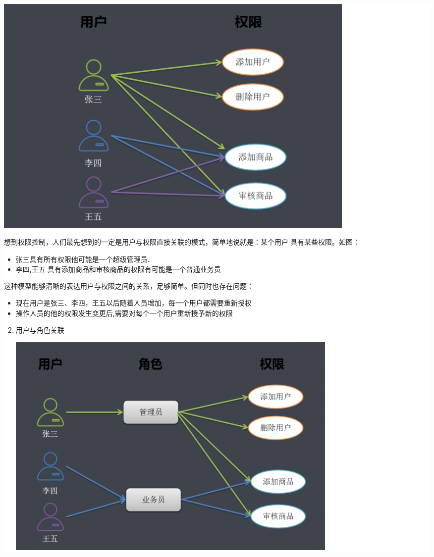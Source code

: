    ![image-20210810122234337](img/image-20210810122234337.png)

   想到权限控制，人们最先想到的一定是用户与权限直接关联的模式，简单地说就是：某个用户 具有某些权限。如图：

   - 张三具有所有权限他可能是一个超级管理员.
   - 李四,王五 具有添加商品和审核商品的权限有可能是一个普通业务员

   这种模型能够清晰的表达用户与权限之间的关系，足够简单。但同时也存在问题：

   - 现在用户是张三、李四，王五以后随着人员增加，每一个用户都需要重新授权
   - 操作人员的他的权限发生变更后,需要对每个一个用户重新授予新的权限

2. 用户与角色关联

   ![image-20210810122333069](img/image-20210810122333069.png)
